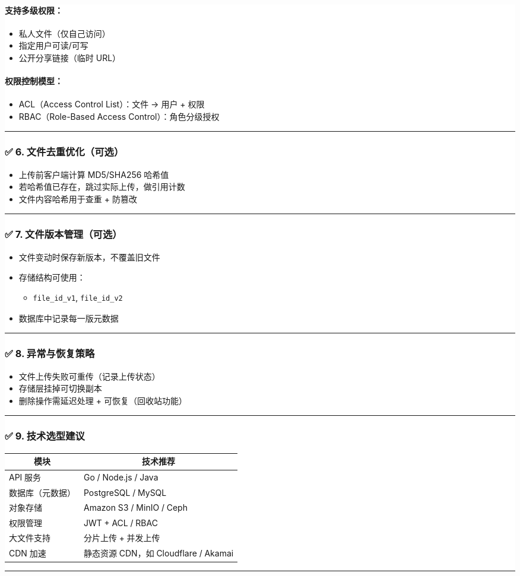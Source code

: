 #### 支持多级权限：

- 私人文件（仅自己访问）
- 指定用户可读/可写
- 公开分享链接（临时 URL）

#### 权限控制模型：

- ACL（Access Control List）：文件 -> 用户 + 权限
- RBAC（Role-Based Access Control）：角色分级授权

---

### ✅ 6. 文件去重优化（可选）

- 上传前客户端计算 MD5/SHA256 哈希值
- 若哈希值已存在，跳过实际上传，做引用计数
- 文件内容哈希用于查重 + 防篡改

---

### ✅ 7. 文件版本管理（可选）

- 文件变动时保存新版本，不覆盖旧文件
- 存储结构可使用：

  - `file_id_v1`, `file_id_v2`

- 数据库中记录每一版元数据

---

### ✅ 8. 异常与恢复策略

- 文件上传失败可重传（记录上传状态）
- 存储层挂掉可切换副本
- 删除操作需延迟处理 + 可恢复（回收站功能）

---

### ✅ 9. 技术选型建议

| 模块             | 技术推荐                             |
| ---------------- | ------------------------------------ |
| API 服务         | Go / Node.js / Java                  |
| 数据库（元数据） | PostgreSQL / MySQL                   |
| 对象存储         | Amazon S3 / MinIO / Ceph             |
| 权限管理         | JWT + ACL / RBAC                     |
| 大文件支持       | 分片上传 + 并发上传                  |
| CDN 加速         | 静态资源 CDN，如 Cloudflare / Akamai |

---